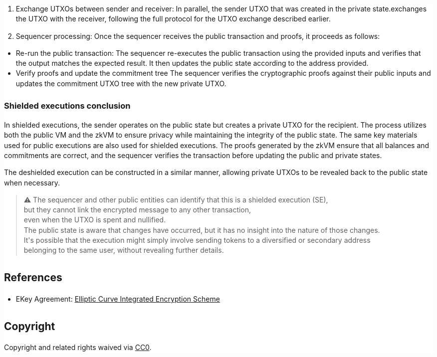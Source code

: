 1. Exchange UTXOs between sender and receiver: In parallel,
the sender UTXO that was created in the private state.exchanges the UTXO with the receiver,
following the full protocol for the UTXO exchange described earlier.

1. Sequencer processing: Once the sequencer receives the public transaction and proofs,
it proceeds as follows:

- Re-run the public transaction: The sequencer re-executes the public transaction using the provided inputs
and verifies that the output matches the expected result.
It then updates the public state according to the address provided.
- Verify proofs and update the commitment tree The sequencer verifies the cryptographic proofs against their public inputs
and updates the commitment UTXO tree with the new private UTXO.

### Shielded executions conclusion

In shielded executions, the sender operates on the public state but creates a private UTXO for the recipient.
The process utilizes both the public VM and the zkVM to ensure privacy
while maintaining the integrity of the public state.
The same key materials used for public executions are also used for shielded executions.
The proofs generated by the zkVM ensure that all balances and commitments are correct,
and the sequencer verifies the transaction before updating the public and private states.

The deshielded execution can be constructed in a similar manner,
allowing private UTXOs to be revealed back to the public state when necessary.

> ⚠️ The sequencer and other public entities can identify that this is a shielded execution (SE),  
> but they cannot link the encrypted message to any other transaction,  
> even when the UTXO is spent and nullified.  
> The public state is aware that changes have occurred, but it has no insight into the nature of those changes.  
> It's possible that the execution might simply involve sending tokens to a diversified or secondary address  
> belonging to the same user, without revealing further details.

## References

- EKey Agreement: [Elliptic Curve Integrated Encryption Scheme](https://cryptobook.nakov.com/asymmetric-key-ciphers/ecies-public-key-encryption)

## Copyright

Copyright and related rights waived via [CC0](https://creativecommons.org/publicdomain/zero/1.0/).
